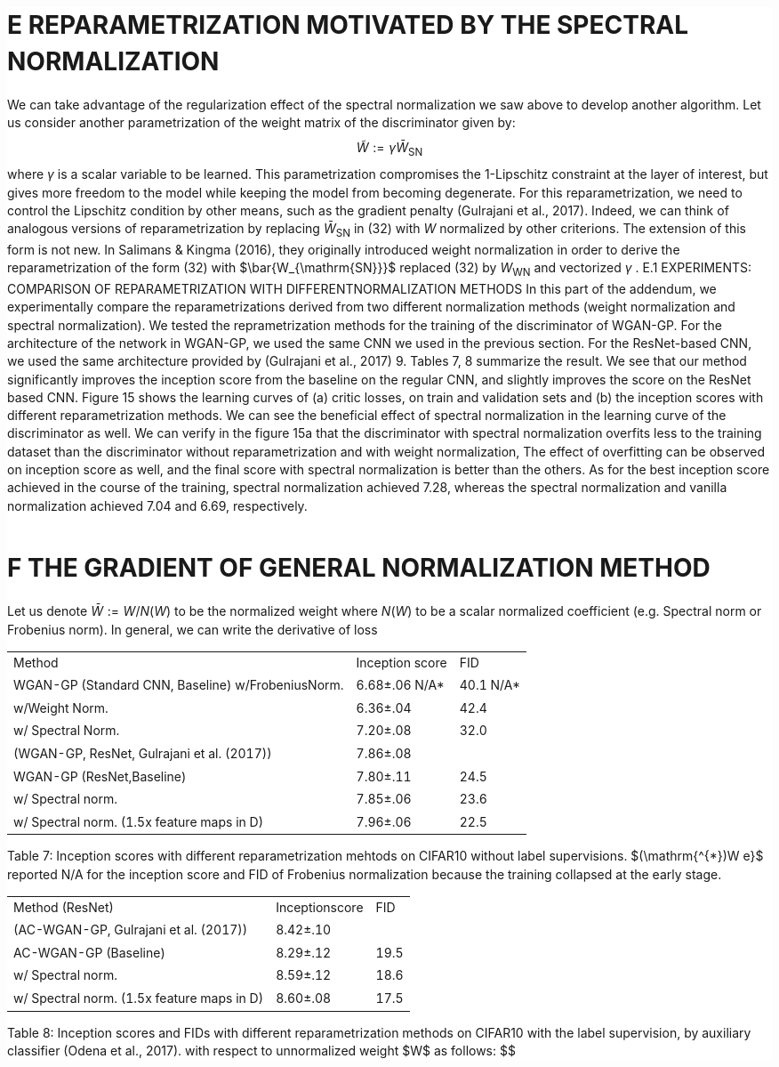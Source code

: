 # E REPARAMETRIZATION MOTIVATED BY THE SPECTRAL NORMALIZATION 
We can take advantage of the regularization effect of the spectral normalization we saw above to develop another algorithm. Let us consider another parametrization of the weight matrix of the discriminator given by: 
$$
\tilde{W}:=\gamma\bar{W}_{\mathrm{SN}}
$$ 
where $\gamma$ is a scalar variable to be learned. This parametrization compromises the 1-Lipschitz constraint at the layer of interest, but gives more freedom to the model while keeping the model from becoming degenerate. For this reparametrization, we need to control the Lipschitz condition by other means, such as the gradient penalty (Gulrajani et al., 2017). Indeed, we can think of analogous versions of reparametrization by replacing $\bar{W}_{\mathrm{SN}}$ in (32) with $W$ normalized by other criterions. The extension of this form is not new. In Salimans & Kingma (2016), they originally introduced weight normalization in order to derive the reparametrization of the form (32) with $\bar{W_{\mathrm{SN}}}$ replaced (32) by $W_{\mathrm{WN}}$ and vectorized $\gamma$ . 
E.1 EXPERIMENTS: COMPARISON OF REPARAMETRIZATION WITH DIFFERENTNORMALIZATION METHODS 
In this part of the addendum, we experimentally compare the reparametrizations derived from two different normalization methods (weight normalization and spectral normalization). We tested the reprametrization methods for the training of the discriminator of WGAN-GP. For the architecture of the network in WGAN-GP, we used the same CNN we used in the previous section. For the ResNet-based CNN, we used the same architecture provided by (Gulrajani et al., 2017) 9. 
Tables 7, 8 summarize the result. We see that our method significantly improves the inception score from the baseline on the regular CNN, and slightly improves the score on the ResNet based CNN. 
Figure 15 shows the learning curves of (a) critic losses, on train and validation sets and (b) the inception scores with different reparametrization methods. We can see the beneficial effect of spectral normalization in the learning curve of the discriminator as well. We can verify in the figure 15a that the discriminator with spectral normalization overfits less to the training dataset than the discriminator without reparametrization and with weight normalization, The effect of overfitting can be observed on inception score as well, and the final score with spectral normalization is better than the others. As for the best inception score achieved in the course of the training, spectral normalization achieved 7.28, whereas the spectral normalization and vanilla normalization achieved 7.04 and 6.69, respectively. 
# F THE GRADIENT OF GENERAL NORMALIZATION METHOD 
Let us denote $\bar{W}:=W/N(W)$ to be the normalized weight where $N(W)$ to be a scalar normalized coefficient (e.g. Spectral norm or Frobenius norm). In general, we can write the derivative of loss 
<html><body><table><tr><td>Method</td><td>Inception score</td><td>FID</td></tr><tr><td>WGAN-GP (Standard CNN, Baseline) w/FrobeniusNorm.</td><td>6.68±.06 N/A*</td><td>40.1 N/A*</td></tr><tr><td>w/Weight Norm.</td><td>6.36±.04</td><td>42.4</td></tr><tr><td>w/ Spectral Norm.</td><td>7.20±.08</td><td>32.0</td></tr><tr><td>(WGAN-GP, ResNet, Gulrajani et al. (2017))</td><td>7.86±.08</td><td></td></tr><tr><td>WGAN-GP (ResNet,Baseline)</td><td>7.80±.11</td><td>24.5</td></tr><tr><td>w/ Spectral norm.</td><td>7.85±.06</td><td>23.6</td></tr><tr><td>w/ Spectral norm. (1.5x feature maps in D)</td><td>7.96±.06</td><td>22.5</td></tr></table></body></html> 
Table 7: Inception scores with different reparametrization mehtods on CIFAR10 without label supervisions. $(\mathrm{^{*})W e}$ reported N/A for the inception score and FID of Frobenius normalization because the training collapsed at the early stage. 
<html><body><table><tr><td>Method (ResNet)</td><td>Inceptionscore</td><td>FID</td></tr><tr><td>(AC-WGAN-GP, Gulrajani et al. (2017))</td><td>8.42±.10</td><td></td></tr><tr><td>AC-WGAN-GP (Baseline)</td><td>8.29±.12</td><td>19.5</td></tr><tr><td>w/ Spectral norm.</td><td>8.59±.12</td><td>18.6</td></tr><tr><td>w/ Spectral norm. (1.5x feature maps in D)</td><td>8.60±.08</td><td>17.5</td></tr></table></body></html> 
Table 8: Inception scores and FIDs with different reparametrization methods on CIFAR10 with the label supervision, by auxiliary classifier (Odena et al., 2017). 
with respect to unnormalized weight $W$ as follows: 
$$